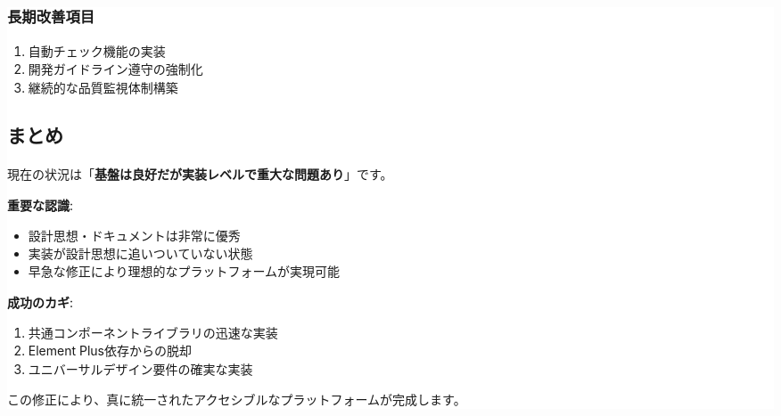 ### 長期改善項目
1. 自動チェック機能の実装
2. 開発ガイドライン遵守の強制化
3. 継続的な品質監視体制構築

## まとめ

現在の状況は「**基盤は良好だが実装レベルで重大な問題あり**」です。

**重要な認識**:
- 設計思想・ドキュメントは非常に優秀
- 実装が設計思想に追いついていない状態
- 早急な修正により理想的なプラットフォームが実現可能

**成功のカギ**:
1. 共通コンポーネントライブラリの迅速な実装
2. Element Plus依存からの脱却
3. ユニバーサルデザイン要件の確実な実装

この修正により、真に統一されたアクセシブルなプラットフォームが完成します。